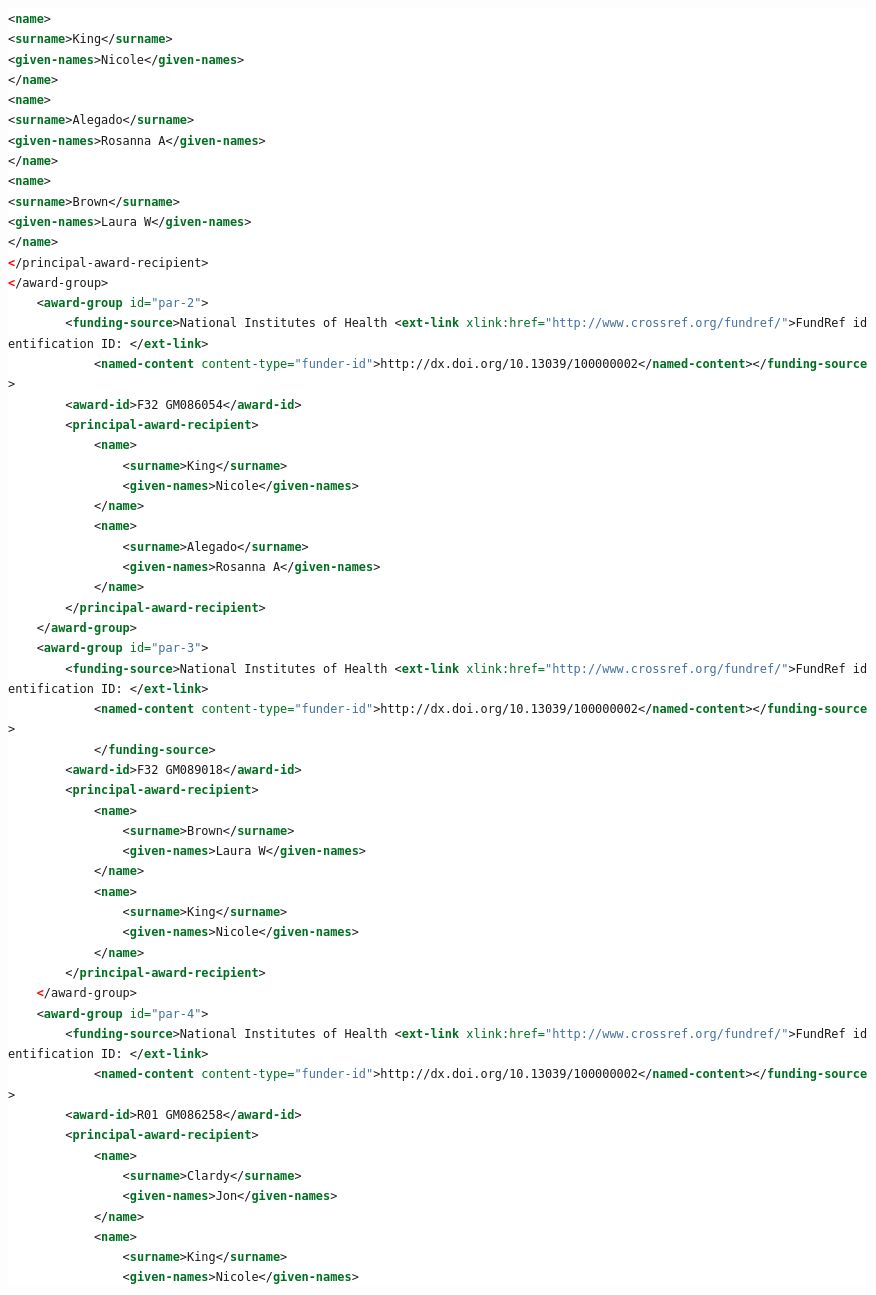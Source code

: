 ```xml
<name>
<surname>King</surname>
<given-names>Nicole</given-names>
</name>
<name>
<surname>Alegado</surname>
<given-names>Rosanna A</given-names>
</name>
<name>
<surname>Brown</surname>
<given-names>Laura W</given-names>
</name>
</principal-award-recipient>
</award-group>
    <award-group id="par-2">
        <funding-source>National Institutes of Health <ext-link xlink:href="http://www.crossref.org/fundref/">FundRef identification ID: </ext-link>
            <named-content content-type="funder-id">http://dx.doi.org/10.13039/100000002</named-content></funding-source>
        <award-id>F32 GM086054</award-id>
        <principal-award-recipient>
            <name>
                <surname>King</surname>
                <given-names>Nicole</given-names>
            </name>
            <name>
                <surname>Alegado</surname>
                <given-names>Rosanna A</given-names>
            </name>
        </principal-award-recipient>
    </award-group>
    <award-group id="par-3">
        <funding-source>National Institutes of Health <ext-link xlink:href="http://www.crossref.org/fundref/">FundRef identification ID: </ext-link>
            <named-content content-type="funder-id">http://dx.doi.org/10.13039/100000002</named-content></funding-source>
            </funding-source>
        <award-id>F32 GM089018</award-id>
        <principal-award-recipient>
            <name>
                <surname>Brown</surname>
                <given-names>Laura W</given-names>
            </name>
            <name>
                <surname>King</surname>
                <given-names>Nicole</given-names>
            </name>
        </principal-award-recipient>
    </award-group>
    <award-group id="par-4">
        <funding-source>National Institutes of Health <ext-link xlink:href="http://www.crossref.org/fundref/">FundRef identification ID: </ext-link>
            <named-content content-type="funder-id">http://dx.doi.org/10.13039/100000002</named-content></funding-source>
        <award-id>R01 GM086258</award-id>
        <principal-award-recipient>
            <name>
                <surname>Clardy</surname>
                <given-names>Jon</given-names>
            </name>
            <name>
                <surname>King</surname>
                <given-names>Nicole</given-names>
```